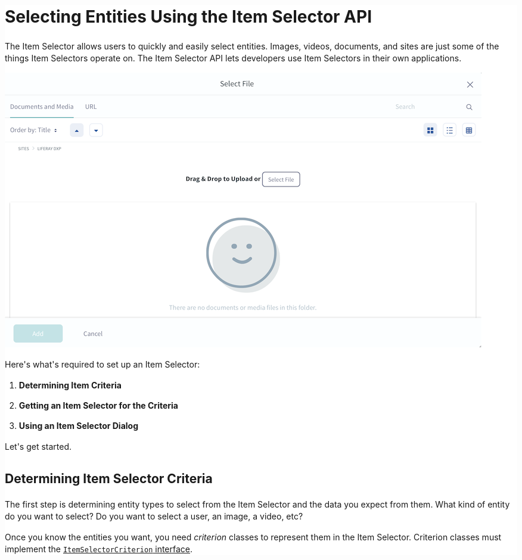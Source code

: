 # Selecting Entities Using the Item Selector API

The Item Selector allows users to quickly and easily select entities. Images,
videos, documents, and sites are just some of the things Item Selectors operate
on. The Item Selector API lets developers use Item Selectors in their own
applications.

![Figure 1: The Item Selector makes selecting entities a breeze.](../../images/item-selector-dialog-01.png)

Here's what's required to set up an Item Selector:

1.  **Determining Item Criteria**

2.  **Getting an Item Selector for the Criteria**

3.  **Using an Item Selector Dialog**

Let's get started. 

## Determining Item Selector Criteria

The first step is determining entity types to select from the Item Selector and
the data you expect from them. What kind of entity do you want to select? Do you
want to select a user, an image, a video, etc?

Once you know the entities you want, you need *criterion* classes to represent
them in the Item Selector. Criterion classes must implement the [`ItemSelectorCriterion` interface](https://docs.liferay.com/portal/7.0/javadocs/modules/apps/collaboration/item-selector/com.liferay.item.selector.api/com/liferay/item/selector/ItemSelectorCriterion.html). 
